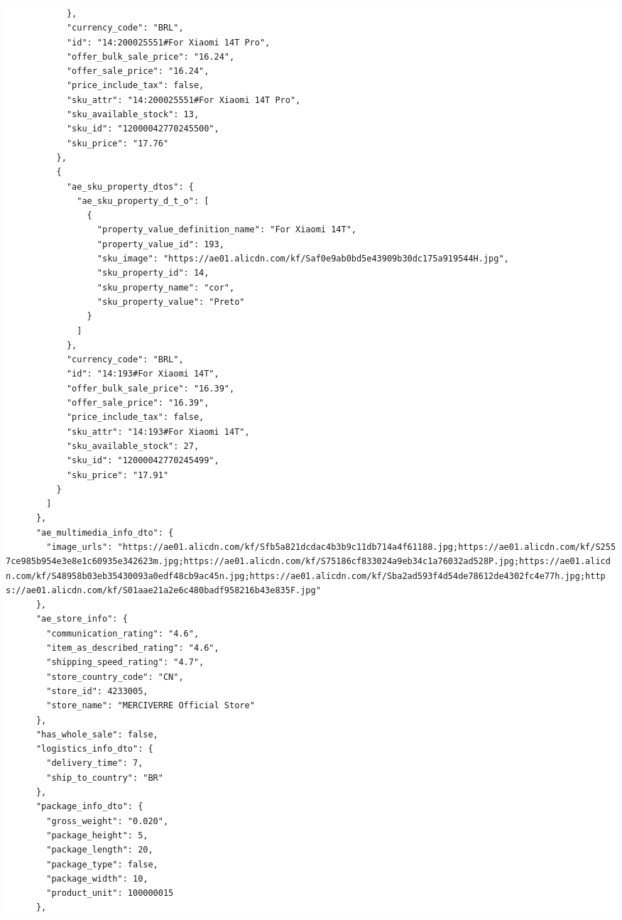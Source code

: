                 },
                "currency_code": "BRL",
                "id": "14:200025551#For Xiaomi 14T Pro",
                "offer_bulk_sale_price": "16.24",
                "offer_sale_price": "16.24",
                "price_include_tax": false,
                "sku_attr": "14:200025551#For Xiaomi 14T Pro",
                "sku_available_stock": 13,
                "sku_id": "12000042770245500",
                "sku_price": "17.76"
              },
              {
                "ae_sku_property_dtos": {
                  "ae_sku_property_d_t_o": [
                    {
                      "property_value_definition_name": "For Xiaomi 14T",
                      "property_value_id": 193,
                      "sku_image": "https://ae01.alicdn.com/kf/Saf0e9ab0bd5e43909b30dc175a919544H.jpg",
                      "sku_property_id": 14,
                      "sku_property_name": "cor",
                      "sku_property_value": "Preto"
                    }
                  ]
                },
                "currency_code": "BRL",
                "id": "14:193#For Xiaomi 14T",
                "offer_bulk_sale_price": "16.39",
                "offer_sale_price": "16.39",
                "price_include_tax": false,
                "sku_attr": "14:193#For Xiaomi 14T",
                "sku_available_stock": 27,
                "sku_id": "12000042770245499",
                "sku_price": "17.91"
              }
            ]
          },
          "ae_multimedia_info_dto": {
            "image_urls": "https://ae01.alicdn.com/kf/Sfb5a821dcdac4b3b9c11db714a4f61188.jpg;https://ae01.alicdn.com/kf/S2557ce985b954e3e8e1c60935e342623m.jpg;https://ae01.alicdn.com/kf/S75186cf833024a9eb34c1a76032ad528P.jpg;https://ae01.alicdn.com/kf/S48958b03eb35430093a0edf48cb9ac45n.jpg;https://ae01.alicdn.com/kf/Sba2ad593f4d54de78612de4302fc4e77h.jpg;https://ae01.alicdn.com/kf/S01aae21a2e6c480badf958216b43e835F.jpg"
          },
          "ae_store_info": {
            "communication_rating": "4.6",
            "item_as_described_rating": "4.6",
            "shipping_speed_rating": "4.7",
            "store_country_code": "CN",
            "store_id": 4233005,
            "store_name": "MERCIVERRE Official Store"
          },
          "has_whole_sale": false,
          "logistics_info_dto": {
            "delivery_time": 7,
            "ship_to_country": "BR"
          },
          "package_info_dto": {
            "gross_weight": "0.020",
            "package_height": 5,
            "package_length": 20,
            "package_type": false,
            "package_width": 10,
            "product_unit": 100000015
          },
